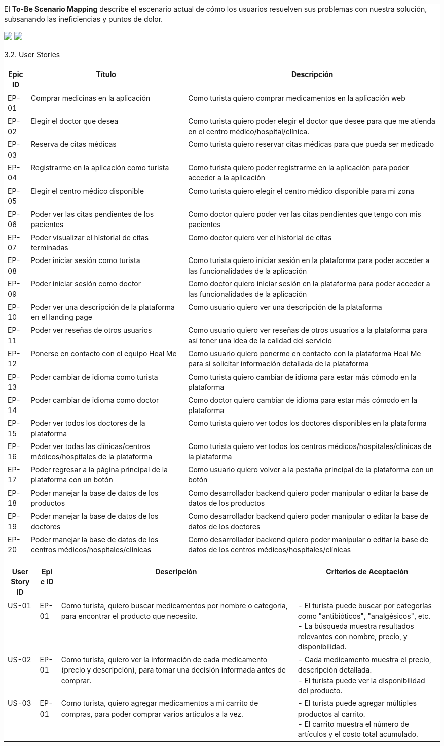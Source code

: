 El **To-Be Scenario Mapping** describe el escenario actual de cómo los usuarios resuelven sus problemas con nuestra solución, subsanando las ineficiencias y puntos de dolor.

<img src="assets/img/to-be-medico.png">
<img src="assets/img/to-be-turista.png">

3.2. User Stories

| Epic ID | Título                                                  | Descripción                                                                                              |
|---------|----------------------------------------------------------|----------------------------------------------------------------------------------------------------------|
| EP-01   | Comprar medicinas en la aplicación                       | Como turista quiero comprar medicamentos en la aplicación web                                             |
| EP-02   | Elegir el doctor que desea                               | Como turista quiero poder elegir el doctor que desee para que me atienda en el centro médico/hospital/clínica. |
| EP-03   | Reserva de citas médicas                                 | Como turista quiero reservar citas médicas para que pueda ser medicado                                    |
| EP-04   | Registrarme en la aplicación como turista                | Como turista quiero poder registrarme en la aplicación para poder acceder a la aplicación                 |
| EP-05   | Elegir el centro médico disponible                       | Como turista quiero elegir el centro médico disponible para mi zona                                       |
| EP-06   | Poder ver las citas pendientes de los pacientes          | Como doctor quiero poder ver las citas pendientes que tengo con mis pacientes                             |
| EP-07   | Poder visualizar el historial de citas terminadas        | Como doctor quiero ver el historial de citas                                                              |
| EP-08   | Poder iniciar sesión como turista                        | Como turista quiero iniciar sesión en la plataforma para poder acceder a las funcionalidades de la aplicación |
| EP-09   | Poder iniciar sesión como doctor                         | Como doctor quiero iniciar sesión en la plataforma para poder acceder a las funcionalidades de la aplicación |
| EP-10   | Poder ver una descripción de la plataforma en el landing page | Como usuario quiero ver una descripción de la plataforma                                                   |
| EP-11   | Poder ver reseñas de otros usuarios                      | Como usuario quiero ver reseñas de otros usuarios a la plataforma para así tener una idea de la calidad del servicio |
| EP-12   | Ponerse en contacto con el equipo Heal Me                | Como usuario quiero ponerme en contacto con la plataforma Heal Me para si solicitar información detallada de la plataforma |
| EP-13   | Poder cambiar de idioma como turista                     | Como turista quiero cambiar de idioma para estar más cómodo en la plataforma                               |
| EP-14   | Poder cambiar de idioma como doctor                      | Como doctor quiero cambiar de idioma para estar más cómodo en la plataforma                                |
| EP-15   | Poder ver todos los doctores de la plataforma            | Como turista quiero ver todos los doctores disponibles en la plataforma                                   |
| EP-16   | Poder ver todas las clínicas/centros médicos/hospitales de la plataforma | Como turista quiero ver todos los centros médicos/hospitales/clínicas de la plataforma                   |
| EP-17   | Poder regresar a la página principal de la plataforma con un botón | Como usuario quiero volver a la pestaña principal de la plataforma con un botón                          |
| EP-18   | Poder manejar la base de datos de los productos          | Como desarrollador backend quiero poder manipular o editar la base de datos de los productos              |
| EP-19   | Poder manejar la base de datos de los doctores           | Como desarrollador backend quiero poder manipular o editar la base de datos de los doctores               |
| EP-20   | Poder manejar la base de datos de los centros médicos/hospitales/clínicas | Como desarrollador backend quiero poder manipular o editar la base de datos de los centros médicos/hospitales/clínicas |



| User Story ID | Epic ID | Descripción                                                                                              | Criterios de Aceptación                                                                                                                                                        |
|---------------|---------|----------------------------------------------------------------------------------------------------------|---------------------------------------------------------------------------------------------------------------------------------------------------------------------------------|
| US-01         | EP-01   | Como turista, quiero buscar medicamentos por nombre o categoría, para encontrar el producto que necesito.  | - El turista puede buscar por categorías como "antibióticos", "analgésicos", etc. <br> - La búsqueda muestra resultados relevantes con nombre, precio, y disponibilidad.         |
| US-02         | EP-01   | Como turista, quiero ver la información de cada medicamento (precio y descripción), para tomar una decisión informada antes de comprar. | - Cada medicamento muestra el precio, descripción detallada. <br> - El turista puede ver la disponibilidad del producto.                                                         |
| US-03         | EP-01   | Como turista, quiero agregar medicamentos a mi carrito de compras, para poder comprar varios artículos a la vez. | - El turista puede agregar múltiples productos al carrito. <br> - El carrito muestra el número de artículos y el costo total acumulado.                                           |